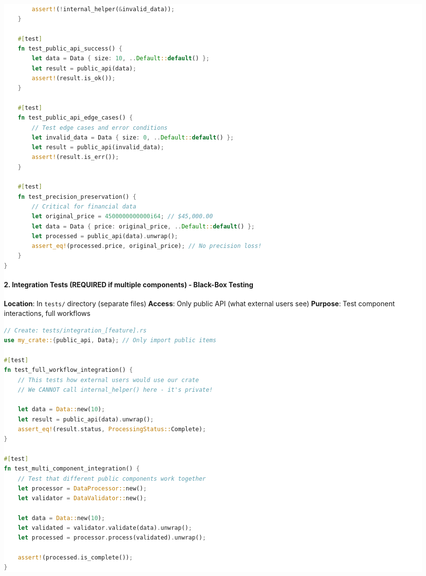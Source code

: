 ```rust
        assert!(!internal_helper(&invalid_data));
    }

    #[test]
    fn test_public_api_success() {
        let data = Data { size: 10, ..Default::default() };
        let result = public_api(data);
        assert!(result.is_ok());
    }

    #[test]
    fn test_public_api_edge_cases() {
        // Test edge cases and error conditions
        let invalid_data = Data { size: 0, ..Default::default() };
        let result = public_api(invalid_data);
        assert!(result.is_err());
    }

    #[test]
    fn test_precision_preservation() {
        // Critical for financial data
        let original_price = 4500000000000i64; // $45,000.00
        let data = Data { price: original_price, ..Default::default() };
        let processed = public_api(data).unwrap();
        assert_eq!(processed.price, original_price); // No precision loss!
    }
}
```

#### 2. Integration Tests (REQUIRED if multiple components) - Black-Box Testing
**Location**: In `tests/` directory (separate files)
**Access**: Only public API (what external users see)
**Purpose**: Test component interactions, full workflows

```rust
// Create: tests/integration_[feature].rs
use my_crate::{public_api, Data}; // Only import public items

#[test]
fn test_full_workflow_integration() {
    // This tests how external users would use our crate
    // We CANNOT call internal_helper() here - it's private!

    let data = Data::new(10);
    let result = public_api(data).unwrap();
    assert_eq!(result.status, ProcessingStatus::Complete);
}

#[test]
fn test_multi_component_integration() {
    // Test that different public components work together
    let processor = DataProcessor::new();
    let validator = DataValidator::new();

    let data = Data::new(10);
    let validated = validator.validate(data).unwrap();
    let processed = processor.process(validated).unwrap();

    assert!(processed.is_complete());
}
```

